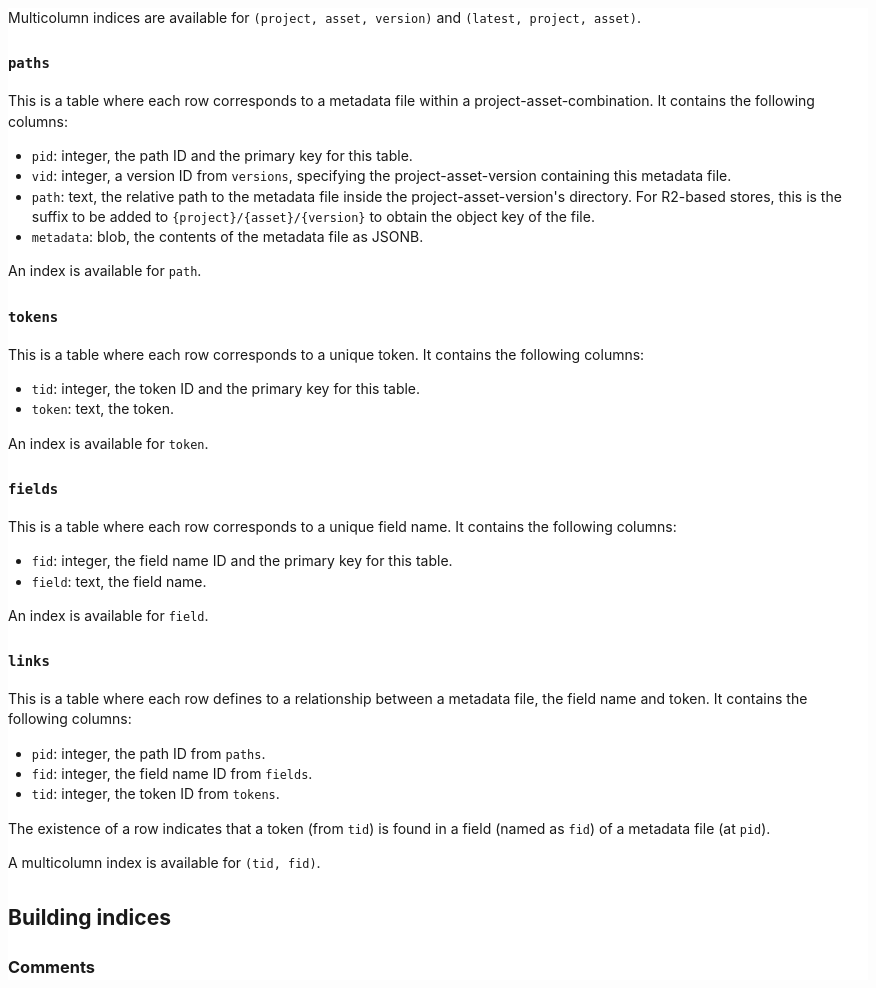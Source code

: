 Multicolumn indices are available for `(project, asset, version)` and `(latest, project, asset)`.

### `paths`

This is a table where each row corresponds to a metadata file within a project-asset-combination.
It contains the following columns: 

- `pid`: integer, the path ID and the primary key for this table.
- `vid`: integer, a version ID from `versions`, specifying the project-asset-version containing this metadata file.
- `path`: text, the relative path to the metadata file inside the project-asset-version's directory.
  For R2-based stores, this is the suffix to be added to `{project}/{asset}/{version}` to obtain the object key of the file.
- `metadata`: blob, the contents of the metadata file as JSONB.

An index is available for `path`.

### `tokens`

This is a table where each row corresponds to a unique token.
It contains the following columns:

- `tid`: integer, the token ID and the primary key for this table.
- `token`: text, the token.

An index is available for `token`.

### `fields`

This is a table where each row corresponds to a unique field name.
It contains the following columns:

- `fid`: integer, the field name ID and the primary key for this table.
- `field`: text, the field name.

An index is available for `field`.

### `links`

This is a table where each row defines to a relationship between a metadata file, the field name and token.
It contains the following columns:

- `pid`: integer, the path ID from `paths`.
- `fid`: integer, the field name ID from `fields`.
- `tid`: integer, the token ID from `tokens`.

The existence of a row indicates that a token (from `tid`) is found in a field (named as `fid`) of a metadata file (at `pid`).

A multicolumn index is available for `(tid, fid)`.

## Building indices

### Comments
